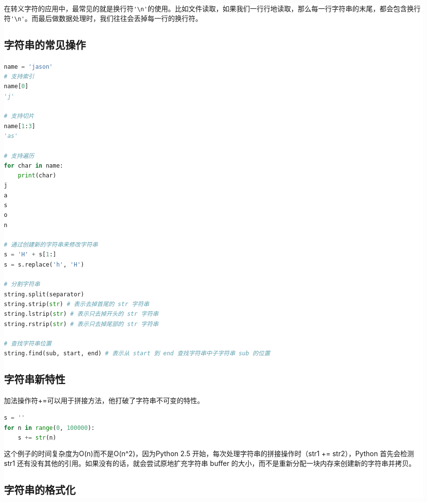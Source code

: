 在转义字符的应用中，最常见的就是换行符`'\n'`的使用。比如文件读取，如果我们一行行地读取，那么每一行字符串的末尾，都会包含换行符`'\n'`。而最后做数据处理时，我们往往会丢掉每一行的换行符。

## 字符串的常见操作

```python
name = 'jason'
# 支持索引
name[0]
'j'

# 支持切片
name[1:3]
'as'

# 支持遍历
for char in name:
    print(char)   
j
a
s
o
n

# 通过创建新的字符串来修改字符串
s = 'H' + s[1:]
s = s.replace('h', 'H')

# 分割字符串
string.split(separator)
string.strip(str) # 表示去掉首尾的 str 字符串
string.lstrip(str) # 表示只去掉开头的 str 字符串
string.rstrip(str) # 表示只去掉尾部的 str 字符串

# 查找字符串位置
string.find(sub, start, end) # 表示从 start 到 end 查找字符串中子字符串 sub 的位置
```

## 字符串新特性

加法操作符+=可以用于拼接方法，他打破了字符串不可变的特性。

```python
s = ''
for n in range(0, 100000):
    s += str(n)
```

这个例子的时间复杂度为O(n)而不是O(n^2)，因为Python 2.5 开始，每次处理字符串的拼接操作时（str1 += str2），Python 首先会检测 str1 还有没有其他的引用。如果没有的话，就会尝试原地扩充字符串 buffer 的大小，而不是重新分配一块内存来创建新的字符串并拷贝。

## 字符串的格式化
